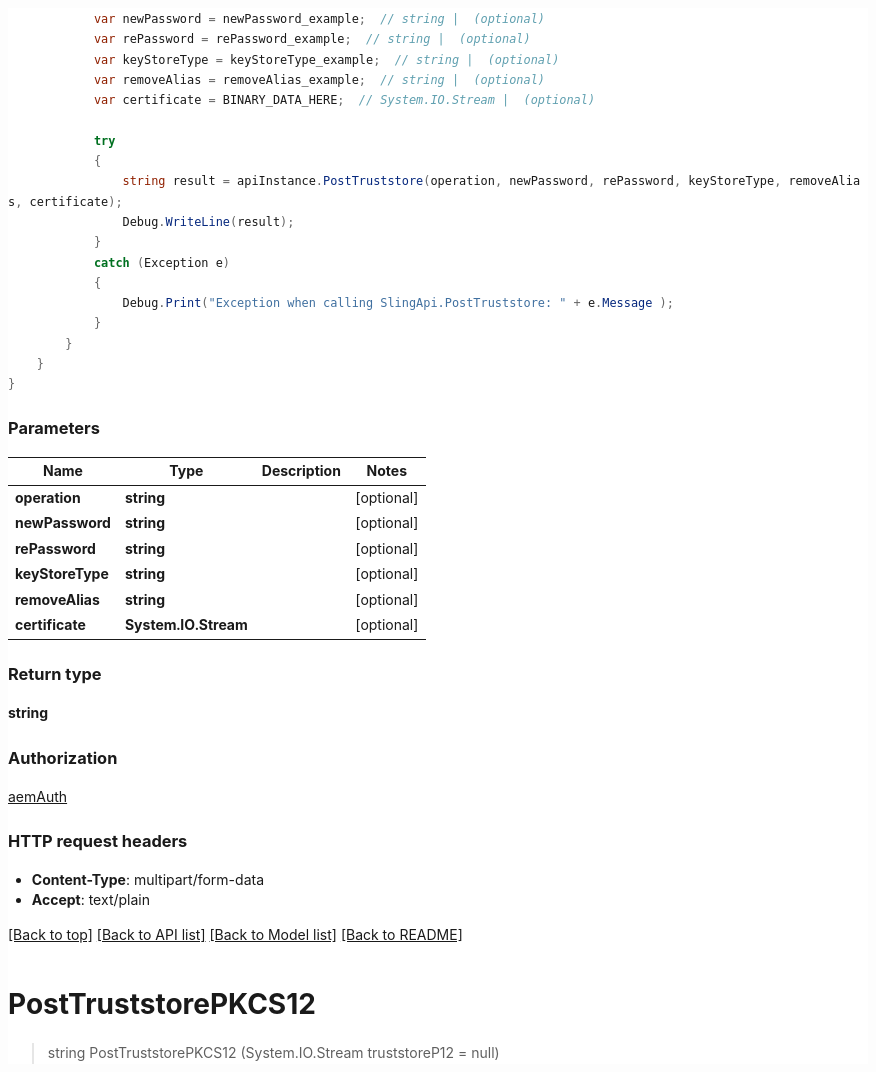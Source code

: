 ```csharp
            var newPassword = newPassword_example;  // string |  (optional) 
            var rePassword = rePassword_example;  // string |  (optional) 
            var keyStoreType = keyStoreType_example;  // string |  (optional) 
            var removeAlias = removeAlias_example;  // string |  (optional) 
            var certificate = BINARY_DATA_HERE;  // System.IO.Stream |  (optional) 

            try
            {
                string result = apiInstance.PostTruststore(operation, newPassword, rePassword, keyStoreType, removeAlias, certificate);
                Debug.WriteLine(result);
            }
            catch (Exception e)
            {
                Debug.Print("Exception when calling SlingApi.PostTruststore: " + e.Message );
            }
        }
    }
}
```

### Parameters

Name | Type | Description  | Notes
------------- | ------------- | ------------- | -------------
 **operation** | **string**|  | [optional] 
 **newPassword** | **string**|  | [optional] 
 **rePassword** | **string**|  | [optional] 
 **keyStoreType** | **string**|  | [optional] 
 **removeAlias** | **string**|  | [optional] 
 **certificate** | **System.IO.Stream**|  | [optional] 

### Return type

**string**

### Authorization

[aemAuth](../README.md#aemAuth)

### HTTP request headers

 - **Content-Type**: multipart/form-data
 - **Accept**: text/plain

[[Back to top]](#) [[Back to API list]](../README.md#documentation-for-api-endpoints) [[Back to Model list]](../README.md#documentation-for-models) [[Back to README]](../README.md)

<a name="posttruststorepkcs12"></a>
# **PostTruststorePKCS12**
> string PostTruststorePKCS12 (System.IO.Stream truststoreP12 = null)
